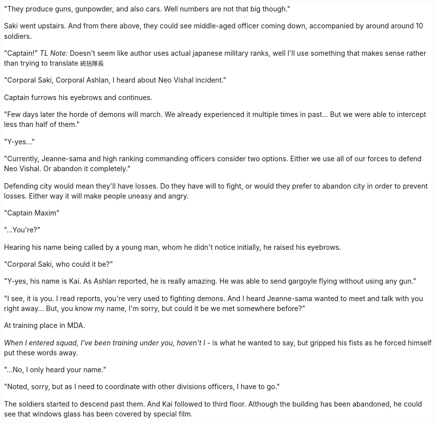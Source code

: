 "They produce guns, gunpowder, and also cars.
Well numbers are not that big though."

Saki went upstairs.
And from there above, they could see middle-aged officer coming down, accompanied by around around 10 soldiers.

"Captain!" _TL Note:_ Doesn't seem like author uses actual japanese military ranks, well I'll use something that makes sense rather than trying to translate `統括隊長`

"<span title="jp. 上級兵 A bit unsure if I translated the rank properly">Corporal</span> Saki, Corporal Ashlan, I heard about Neo Vishal incident."

Captain furrows his eyebrows and continues.

"Few days later the horde of demons will march.
We already experienced it multiple times in past...
But we were able to intercept less than half of them."

"Y-yes..."

"Currently, Jeanne-sama and high ranking commanding officers consider two options.
Either we use all of our forces to defend Neo Vishal.
Or abandon it completely."

Defending city would mean they'll have losses.
Do they have will to fight, or would they prefer to abandon city in order to prevent losses.
Either way it will make people uneasy and angry.

"Captain Maxim"

"...You're?"

Hearing his name being called by a young man, whom he didn't notice initially, he raised his eyebrows.

"Corporal Saki, who could it be?"

"Y-yes, his name is Kai.
As Ashlan reported, he is really amazing.
He was able to send gargoyle flying without using any gun."

"I see, it is you.
I read reports, you're very used to fighting demons.
And I heard Jeanne-sama wanted to meet and talk with you right away...
But, you know my name, I'm sorry, but could it be we met somewhere before?"

At training place in MDA.

_When I entered squad, I've been training under you, haven't I_ -
is what he wanted to say, but gripped his fists as he forced himself put these words away.

"...No, I only heard your name."

"Noted, sorry, but as I need to coordinate with other divisions officers, I have to go."

The soldiers started to descend past them.
And Kai followed to third floor.
Although the building has been abandoned, he could see that windows glass has been covered by special film.
